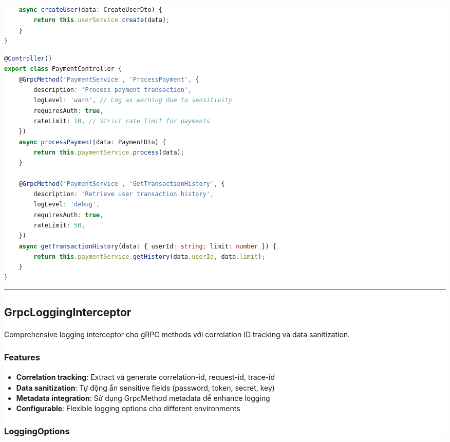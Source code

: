 ```ts
    async createUser(data: CreateUserDto) {
        return this.userService.create(data);
    }
}
```

  </TabItem>
  <TabItem value="advanced" label="Advanced Metadata">

```ts
@Controller()
export class PaymentController {
    @GrpcMethod('PaymentService', 'ProcessPayment', {
        description: 'Process payment transaction',
        logLevel: 'warn', // Log as warning due to sensitivity
        requiresAuth: true,
        rateLimit: 10, // Strict rate limit for payments
    })
    async processPayment(data: PaymentDto) {
        return this.paymentService.process(data);
    }

    @GrpcMethod('PaymentService', 'GetTransactionHistory', {
        description: 'Retrieve user transaction history',
        logLevel: 'debug',
        requiresAuth: true,
        rateLimit: 50,
    })
    async getTransactionHistory(data: { userId: string; limit: number }) {
        return this.paymentService.getHistory(data.userId, data.limit);
    }
}
```

  </TabItem>
</Tabs>

---

## GrpcLoggingInterceptor

Comprehensive logging interceptor cho gRPC methods với correlation ID tracking và data sanitization.

### Features

- **Correlation tracking**: Extract và generate correlation-id, request-id, trace-id
- **Data sanitization**: Tự động ẩn sensitive fields (password, token, secret, key)
- **Metadata integration**: Sử dụng GrpcMethod metadata để enhance logging
- **Configurable**: Flexible logging options cho different environments

### LoggingOptions
